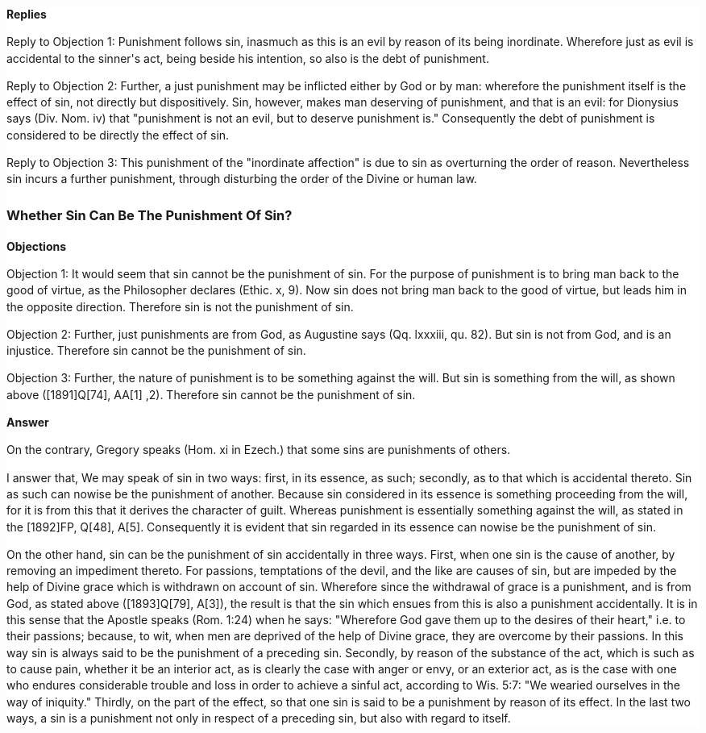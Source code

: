 **Replies**

Reply to Objection 1: Punishment follows sin, inasmuch as this is an evil by reason of its being inordinate. Wherefore just as evil is accidental to the sinner's act, being beside his intention, so also is the debt of punishment.

Reply to Objection 2: Further, a just punishment may be inflicted either by God or by man: wherefore the punishment itself is the effect of sin, not directly but dispositively. Sin, however, makes man deserving of punishment, and that is an evil: for Dionysius says (Div. Nom. iv) that "punishment is not an evil, but to deserve punishment is." Consequently the debt of punishment is considered to be directly the effect of sin.

Reply to Objection 3: This punishment of the "inordinate affection" is due to sin as overturning the order of reason. Nevertheless sin incurs a further punishment, through disturbing the order of the Divine or human law.
### Whether Sin Can Be The Punishment Of Sin?

**Objections**

Objection 1: It would seem that sin cannot be the punishment of sin. For the purpose of punishment is to bring man back to the good of virtue, as the Philosopher declares (Ethic. x, 9). Now sin does not bring man back to the good of virtue, but leads him in the opposite direction. Therefore sin is not the punishment of sin.

Objection 2: Further, just punishments are from God, as Augustine says (Qq. lxxxiii, qu. 82). But sin is not from God, and is an injustice. Therefore sin cannot be the punishment of sin.

Objection 3: Further, the nature of punishment is to be something against the will. But sin is something from the will, as shown above ([1891]Q[74], AA[1] ,2). Therefore sin cannot be the punishment of sin.

**Answer**

On the contrary, Gregory speaks (Hom. xi in Ezech.) that some sins are punishments of others.

I answer that, We may speak of sin in two ways: first, in its essence, as such; secondly, as to that which is accidental thereto. Sin as such can nowise be the punishment of another. Because sin considered in its essence is something proceeding from the will, for it is from this that it derives the character of guilt. Whereas punishment is essentially something against the will, as stated in the [1892]FP, Q[48], A[5]. Consequently it is evident that sin regarded in its essence can nowise be the punishment of sin.

On the other hand, sin can be the punishment of sin accidentally in three ways. First, when one sin is the cause of another, by removing an impediment thereto. For passions, temptations of the devil, and the like are causes of sin, but are impeded by the help of Divine grace which is withdrawn on account of sin. Wherefore since the withdrawal of grace is a punishment, and is from God, as stated above ([1893]Q[79], A[3]), the result is that the sin which ensues from this is also a punishment accidentally. It is in this sense that the Apostle speaks (Rom. 1:24) when he says: "Wherefore God gave them up to the desires of their heart," i.e. to their passions; because, to wit, when men are deprived of the help of Divine grace, they are overcome by their passions. In this way sin is always said to be the punishment of a preceding sin. Secondly, by reason of the substance of the act, which is such as to cause pain, whether it be an interior act, as is clearly the case with anger or envy, or an exterior act, as is the case with one who endures considerable trouble and loss in order to achieve a sinful act, according to Wis. 5:7: "We wearied ourselves in the way of iniquity." Thirdly, on the part of the effect, so that one sin is said to be a punishment by reason of its effect. In the last two ways, a sin is a punishment not only in respect of a preceding sin, but also with regard to itself.
